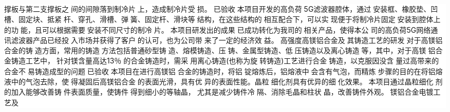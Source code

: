 撑板与第二支撑板之
间的间隙落到制冷片
上，造成制冷片受
损。
已验收
本项目开发的高负荷
5G滤波器腔体，通过
安装框、橡胶垫、凹
槽、固定块、抵紧
杆、穿孔、滑槽、弹
簧、固定杆、滑块等
结构，在这些结构的
相互配合下，可以实
现便于将制冷片固定
安装到腔体上的功
能，且可以根据需要
安装不同尺寸的制冷
片。
本项目研发出的成果
已成功转化为我司的
相关产品，使得本公
司的高负荷5G网络通
讯滤波器产品已经投
入市场并获得了客户
的认可，也为公司带
来了一定的经济效
益。
高强度高镁铝合金及
其铸造工艺的研发
对于高镁铝合金的铸
造方面，常用的铸造
方法包括普通砂型铸
造、熔模铸造、压
铸、金属型铸造、低
压铸造以及离心铸造
等，其中，对于高镁
铝合金铸造工艺中，
针对镁含量高达13％
的合金铸造时，需采
用离心铸造(也称为旋
转铸造)工艺进行合金
铸造，以克服因没含
量过高带来的合金不
易铸造成型的问题
已验收
本项目在进行高镁铝
合金的铸造时，将铝
锭熔炼后，铝熔液中
会含有气泡，而精炼
步骤的目的在将铝熔
液中的气泡去除，使
得凝固后高镁铝合金
的表面光滑，具有优
异的表面性能。晶粒
细化剂具有优异的细
化效果。
本项目通过晶粒细化
剂的加入能够改善铸
件表面质量，使铸件
得到细小的等轴晶，
尤其是减少铸件冷
隔、消除毛晶和柱状
晶，改善铸件外观。
镁铝合金电镀工艺及